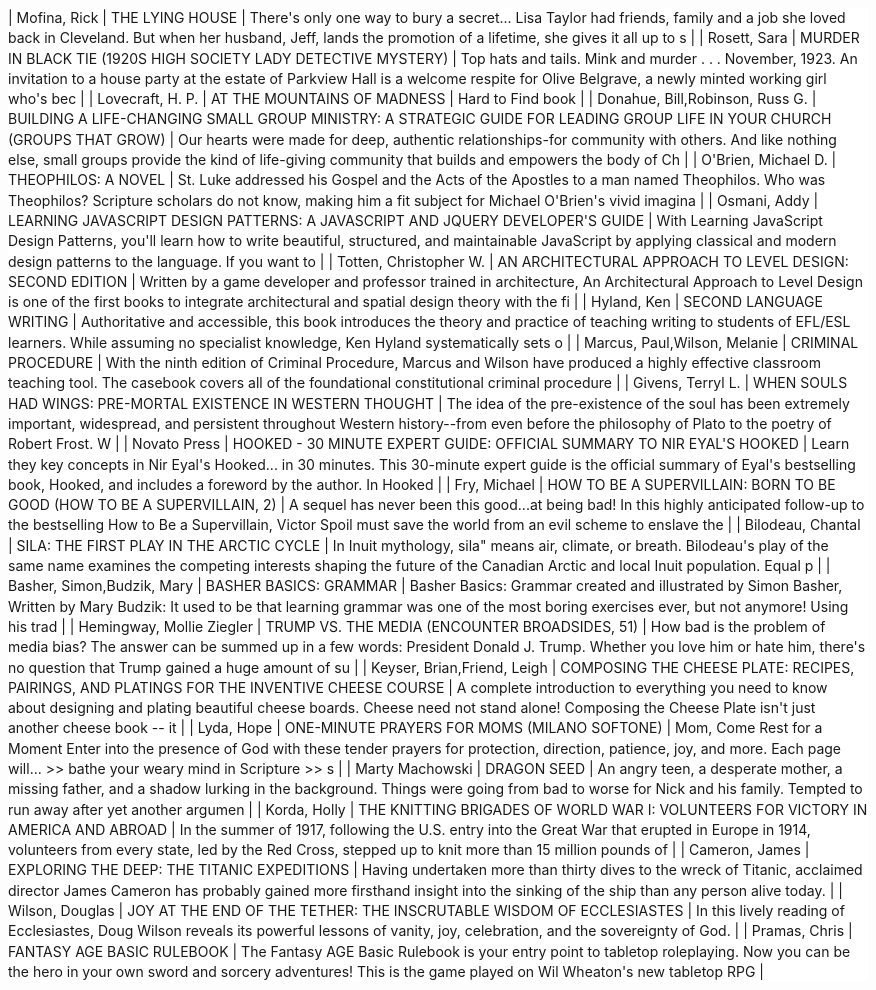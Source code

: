 | Mofina, Rick | THE LYING HOUSE | There's only one way to bury a secret...  Lisa Taylor had friends, family and a job she loved back in Cleveland. But when her husband, Jeff, lands the promotion of a lifetime, she gives it all up to s |
| Rosett, Sara | MURDER IN BLACK TIE (1920S HIGH SOCIETY LADY DETECTIVE MYSTERY) |  Top hats and tails. Mink and murder . . .  November, 1923. An invitation to a house party at the estate of Parkview Hall is a welcome respite for Olive Belgrave, a newly minted working girl who's bec |
| Lovecraft, H. P. | AT THE MOUNTAINS OF MADNESS | Hard to Find book |
| Donahue, Bill,Robinson, Russ G. | BUILDING A LIFE-CHANGING SMALL GROUP MINISTRY: A STRATEGIC GUIDE FOR LEADING GROUP LIFE IN YOUR CHURCH (GROUPS THAT GROW) |  Our hearts were made for deep, authentic relationships-for community with others. And like nothing else, small groups provide the kind of life-giving community that builds and empowers the body of Ch |
| O'Brien, Michael D. | THEOPHILOS: A NOVEL |  St. Luke addressed his Gospel and the Acts of the Apostles to a man named Theophilos.  Who was Theophilos? Scripture scholars do not know, making him a fit subject for Michael O'Brien's vivid imagina |
| Osmani, Addy | LEARNING JAVASCRIPT DESIGN PATTERNS: A JAVASCRIPT AND JQUERY DEVELOPER'S GUIDE |  With Learning JavaScript Design Patterns, you'll learn how to write beautiful, structured, and maintainable JavaScript by applying classical and modern design patterns to the language. If you want to |
| Totten, Christopher W. | AN ARCHITECTURAL APPROACH TO LEVEL DESIGN: SECOND EDITION |  Written by a game developer and professor trained in architecture, An Architectural Approach to Level Design is one of the first books to integrate architectural and spatial design theory with the fi |
| Hyland, Ken | SECOND LANGUAGE WRITING | Authoritative and accessible, this book introduces the theory and practice of teaching writing to students of EFL/ESL learners. While assuming no specialist knowledge, Ken Hyland systematically sets o |
| Marcus, Paul,Wilson, Melanie | CRIMINAL PROCEDURE | With the ninth edition of Criminal Procedure, Marcus and Wilson have produced a highly effective classroom teaching tool. The casebook covers all of the foundational constitutional criminal procedure  |
| Givens, Terryl L. | WHEN SOULS HAD WINGS: PRE-MORTAL EXISTENCE IN WESTERN THOUGHT | The idea of the pre-existence of the soul has been extremely important, widespread, and persistent throughout Western history--from even before the philosophy of Plato to the poetry of Robert Frost. W |
| Novato Press | HOOKED - 30 MINUTE EXPERT GUIDE: OFFICIAL SUMMARY TO NIR EYAL'S HOOKED | Learn they key concepts in Nir Eyal's Hooked... in 30 minutes. This 30-minute expert guide is the official summary of Eyal's bestselling book, Hooked, and includes a foreword by the author. In Hooked  |
| Fry, Michael | HOW TO BE A SUPERVILLAIN: BORN TO BE GOOD (HOW TO BE A SUPERVILLAIN, 2) | A sequel has never been this good...at being bad! In this highly anticipated follow-up to the bestselling How to Be a Supervillain, Victor Spoil must save the world from an evil scheme to enslave the  |
| Bilodeau, Chantal | SILA: THE FIRST PLAY IN THE ARCTIC CYCLE | In Inuit mythology, sila" means air, climate, or breath. Bilodeau's play of the same name examines the competing interests shaping the future of the Canadian Arctic and local Inuit population. Equal p |
| Basher, Simon,Budzik, Mary | BASHER BASICS: GRAMMAR |  Basher Basics: Grammar created and illustrated by Simon Basher, Written by Mary Budzik:  It used to be that learning grammar was one of the most boring exercises ever, but not anymore! Using his trad |
| Hemingway, Mollie Ziegler | TRUMP VS. THE MEDIA (ENCOUNTER BROADSIDES, 51) | How bad is the problem of media bias? The answer can be summed up in a few words: President Donald J. Trump. Whether you love him or hate him, there's no question that Trump gained a huge amount of su |
| Keyser, Brian,Friend, Leigh | COMPOSING THE CHEESE PLATE: RECIPES, PAIRINGS, AND PLATINGS FOR THE INVENTIVE CHEESE COURSE | A complete introduction to everything you need to know about designing and plating beautiful cheese boards. Cheese need not stand alone! Composing the Cheese Plate isn't just another cheese book -- it |
| Lyda, Hope | ONE-MINUTE PRAYERS FOR MOMS (MILANO SOFTONE) |  Mom, Come Rest for a Moment  Enter into the presence of God with these tender prayers for protection, direction, patience, joy, and more. Each page will...  >> bathe your weary mind in Scripture >> s |
| Marty Machowski | DRAGON SEED |  An angry teen, a desperate mother, a missing father, and a shadow lurking in the background. Things were going from bad to worse for Nick and his family. Tempted to run away after yet another argumen |
| Korda, Holly | THE KNITTING BRIGADES OF WORLD WAR I: VOLUNTEERS FOR VICTORY IN AMERICA AND ABROAD | In the summer of 1917, following the U.S. entry into the Great War that erupted in Europe in 1914, volunteers from every state, led by the Red Cross, stepped up to knit more than 15 million pounds of  |
| Cameron, James | EXPLORING THE DEEP: THE TITANIC EXPEDITIONS | Having undertaken more than thirty dives to the wreck of Titanic, acclaimed director James Cameron has probably gained more firsthand insight into the sinking of the ship than any person alive today.  |
| Wilson, Douglas | JOY AT THE END OF THE TETHER: THE INSCRUTABLE WISDOM OF ECCLESIASTES | In this lively reading of Ecclesiastes, Doug Wilson reveals its powerful lessons of vanity, joy, celebration, and the sovereignty of God. |
| Pramas, Chris | FANTASY AGE BASIC RULEBOOK | The Fantasy AGE Basic Rulebook is your entry point to tabletop roleplaying. Now you can be the hero in your own sword and sorcery adventures! This is the game played on Wil Wheaton's new tabletop RPG  |